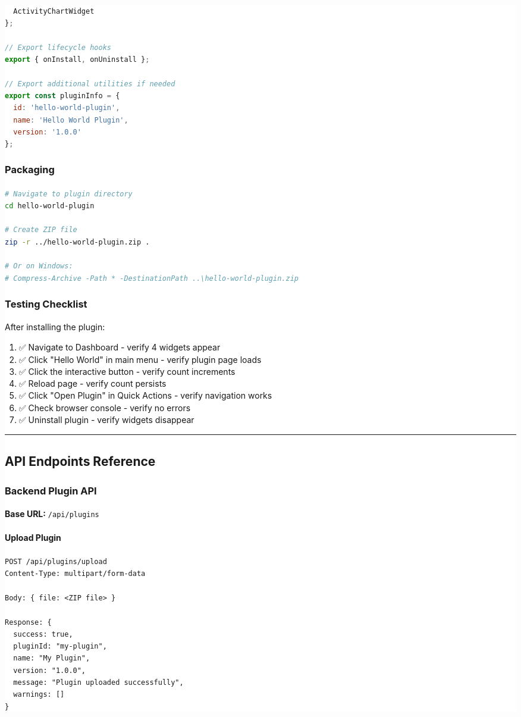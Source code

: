 ```javascript
  ActivityChartWidget
};

// Export lifecycle hooks
export { onInstall, onUninstall };

// Export additional utilities if needed
export const pluginInfo = {
  id: 'hello-world-plugin',
  name: 'Hello World Plugin',
  version: '1.0.0'
};
```

### Packaging

```bash
# Navigate to plugin directory
cd hello-world-plugin

# Create ZIP file
zip -r ../hello-world-plugin.zip .

# Or on Windows:
# Compress-Archive -Path * -DestinationPath ..\hello-world-plugin.zip
```

### Testing Checklist

After installing the plugin:

1. ✅ Navigate to Dashboard - verify 4 widgets appear
2. ✅ Click "Hello World" in main menu - verify plugin page loads
3. ✅ Click the interactive button - verify count increments
4. ✅ Reload page - verify count persists
5. ✅ Click "Open Plugin" in Quick Actions - verify navigation works
6. ✅ Check browser console - verify no errors
7. ✅ Uninstall plugin - verify widgets disappear

---

## API Endpoints Reference

### Backend Plugin API

**Base URL:** `/api/plugins`

#### Upload Plugin
```
POST /api/plugins/upload
Content-Type: multipart/form-data

Body: { file: <ZIP file> }

Response: {
  success: true,
  pluginId: "my-plugin",
  name: "My Plugin",
  version: "1.0.0",
  message: "Plugin uploaded successfully",
  warnings: []
}
```
